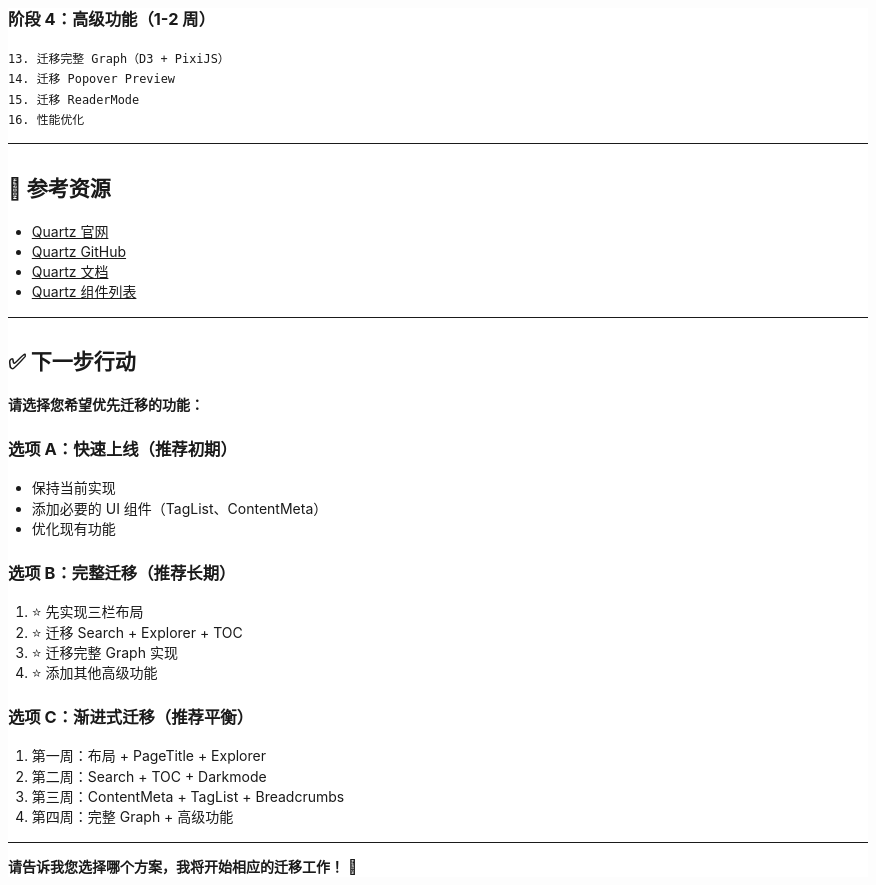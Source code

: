 ### 阶段 4：高级功能（1-2 周）

```
13. 迁移完整 Graph（D3 + PixiJS）
14. 迁移 Popover Preview
15. 迁移 ReaderMode
16. 性能优化
```

---

## 🔗 参考资源

- [Quartz 官网](https://quartz.jzhao.xyz/)
- [Quartz GitHub](https://github.com/jackyzha0/quartz)
- [Quartz 文档](https://quartz.jzhao.xyz/configuration)
- [Quartz 组件列表](https://quartz.jzhao.xyz/features/table-of-contents)

---

## ✅ 下一步行动

**请选择您希望优先迁移的功能：**

### 选项 A：快速上线（推荐初期）
- 保持当前实现
- 添加必要的 UI 组件（TagList、ContentMeta）
- 优化现有功能

### 选项 B：完整迁移（推荐长期）
1. ⭐ 先实现三栏布局
2. ⭐ 迁移 Search + Explorer + TOC
3. ⭐ 迁移完整 Graph 实现
4. ⭐ 添加其他高级功能

### 选项 C：渐进式迁移（推荐平衡）
1. 第一周：布局 + PageTitle + Explorer
2. 第二周：Search + TOC + Darkmode
3. 第三周：ContentMeta + TagList + Breadcrumbs
4. 第四周：完整 Graph + 高级功能

---

**请告诉我您选择哪个方案，我将开始相应的迁移工作！** 🚀

